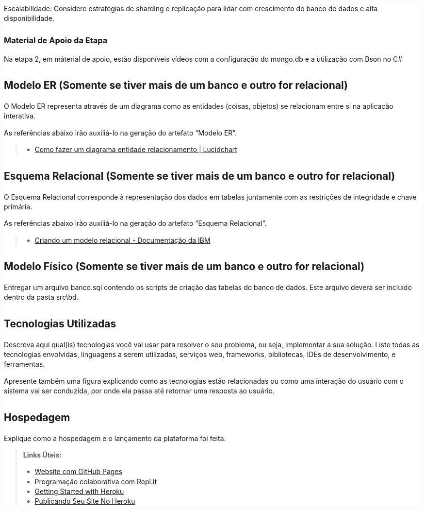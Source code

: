 Escalabilidade: Considere estratégias de sharding e replicação para lidar com crescimento do banco de dados e alta disponibilidade.

### Material de Apoio da Etapa

Na etapa 2, em máterial de apoio, estão disponíveis vídeos com a configuração do mongo.db e a utilização com Bson no C#


## Modelo ER (Somente se tiver mais de um banco e outro for relacional)

O Modelo ER representa através de um diagrama como as entidades (coisas, objetos) se relacionam entre si na aplicação interativa.

As referências abaixo irão auxiliá-lo na geração do artefato “Modelo ER”.

> - [Como fazer um diagrama entidade relacionamento | Lucidchart](https://www.lucidchart.com/pages/pt/como-fazer-um-diagrama-entidade-relacionamento)

## Esquema Relacional (Somente se tiver mais de um banco e outro for relacional)

O Esquema Relacional corresponde à representação dos dados em tabelas juntamente com as restrições de integridade e chave primária.
 
As referências abaixo irão auxiliá-lo na geração do artefato “Esquema Relacional”.

> - [Criando um modelo relacional - Documentação da IBM](https://www.ibm.com/docs/pt-br/cognos-analytics/10.2.2?topic=designer-creating-relational-model)

## Modelo Físico (Somente se tiver mais de um banco e outro for relacional)

Entregar um arquivo banco.sql contendo os scripts de criação das tabelas do banco de dados. Este arquivo deverá ser incluído dentro da pasta src\bd.

## Tecnologias Utilizadas

Descreva aqui qual(is) tecnologias você vai usar para resolver o seu problema, ou seja, implementar a sua solução. Liste todas as tecnologias envolvidas, linguagens a serem utilizadas, serviços web, frameworks, bibliotecas, IDEs de desenvolvimento, e ferramentas.

Apresente também uma figura explicando como as tecnologias estão relacionadas ou como uma interação do usuário com o sistema vai ser conduzida, por onde ela passa até retornar uma resposta ao usuário.

## Hospedagem

Explique como a hospedagem e o lançamento da plataforma foi feita.

> **Links Úteis**:
>
> - [Website com GitHub Pages](https://pages.github.com/)
> - [Programação colaborativa com Repl.it](https://repl.it/)
> - [Getting Started with Heroku](https://devcenter.heroku.com/start)
> - [Publicando Seu Site No Heroku](http://pythonclub.com.br/publicando-seu-hello-world-no-heroku.html)
